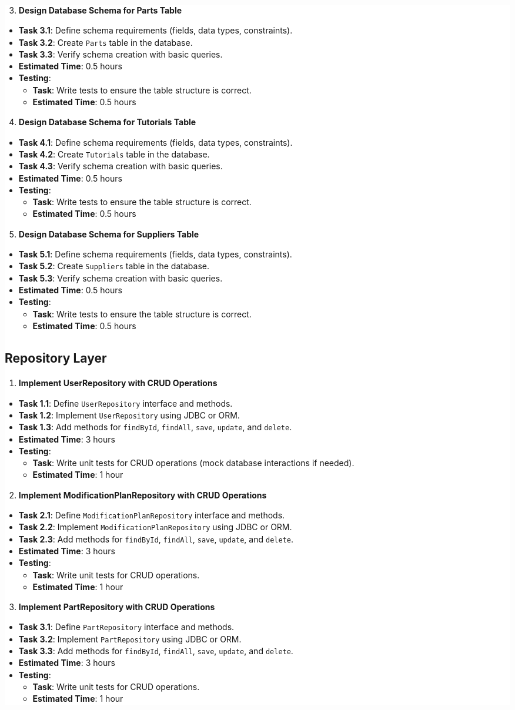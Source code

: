3. **Design Database Schema for Parts Table**
  - **Task 3.1**: Define schema requirements (fields, data types, constraints).
  - **Task 3.2**: Create `Parts` table in the database.
  - **Task 3.3**: Verify schema creation with basic queries.
  - **Estimated Time**: 0.5 hours
  - **Testing**:
    - **Task**: Write tests to ensure the table structure is correct.
    - **Estimated Time**: 0.5 hours

4. **Design Database Schema for Tutorials Table**
  - **Task 4.1**: Define schema requirements (fields, data types, constraints).
  - **Task 4.2**: Create `Tutorials` table in the database.
  - **Task 4.3**: Verify schema creation with basic queries.
  - **Estimated Time**: 0.5 hours
  - **Testing**:
    - **Task**: Write tests to ensure the table structure is correct.
    - **Estimated Time**: 0.5 hours

5. **Design Database Schema for Suppliers Table**
  - **Task 5.1**: Define schema requirements (fields, data types, constraints).
  - **Task 5.2**: Create `Suppliers` table in the database.
  - **Task 5.3**: Verify schema creation with basic queries.
  - **Estimated Time**: 0.5 hours
  - **Testing**:
    - **Task**: Write tests to ensure the table structure is correct.
    - **Estimated Time**: 0.5 hours

## Repository Layer

1. **Implement UserRepository with CRUD Operations**
  - **Task 1.1**: Define `UserRepository` interface and methods.
  - **Task 1.2**: Implement `UserRepository` using JDBC or ORM.
  - **Task 1.3**: Add methods for `findById`, `findAll`, `save`, `update`, and `delete`.
  - **Estimated Time**: 3 hours
  - **Testing**:
    - **Task**: Write unit tests for CRUD operations (mock database interactions if needed).
    - **Estimated Time**: 1 hour

2. **Implement ModificationPlanRepository with CRUD Operations**
  - **Task 2.1**: Define `ModificationPlanRepository` interface and methods.
  - **Task 2.2**: Implement `ModificationPlanRepository` using JDBC or ORM.
  - **Task 2.3**: Add methods for `findById`, `findAll`, `save`, `update`, and `delete`.
  - **Estimated Time**: 3 hours
  - **Testing**:
    - **Task**: Write unit tests for CRUD operations.
    - **Estimated Time**: 1 hour

3. **Implement PartRepository with CRUD Operations**
  - **Task 3.1**: Define `PartRepository` interface and methods.
  - **Task 3.2**: Implement `PartRepository` using JDBC or ORM.
  - **Task 3.3**: Add methods for `findById`, `findAll`, `save`, `update`, and `delete`.
  - **Estimated Time**: 3 hours
  - **Testing**:
    - **Task**: Write unit tests for CRUD operations.
    - **Estimated Time**: 1 hour
